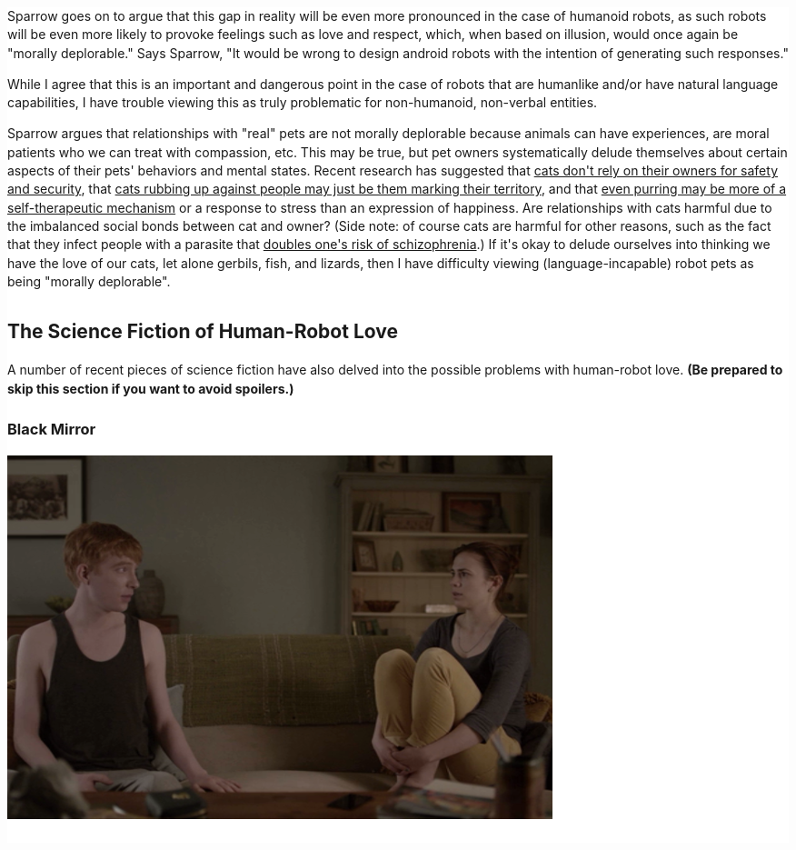 Sparrow goes on to argue that this gap in reality will be even more
pronounced in the case of humanoid robots, as such robots will be even
more likely to provoke feelings such as love and respect, which, when
based on illusion, would once again be "morally deplorable." Says
Sparrow, "It would be wrong to design android
robots with the intention of generating such responses."

While I agree that this is an important and dangerous point in the
case of robots that are humanlike and/or have natural language
capabilities, I have trouble viewing this as truly problematic for
non-humanoid, non-verbal entities. 

Sparrow argues that relationships with "real" pets are not morally
deplorable because animals can have experiences, are moral patients
who we can treat with compassion, etc. This may be true, but pet
owners systematically delude themselves about certain aspects of their
pets' behaviors and mental states. Recent research has suggested that
[cats don't rely on their owners for safety and
security](http://journals.plos.org/plosone/article?id=10.1371/journal.pone.0135109#sec001),
that [cats rubbing up against people may just be them marking their
territory](http://www.nrcresearchpress.com/doi/abs/10.1139/z94-147#.Vu6fTh-c3on),
and that
[even purring may be more of a self-therapeutic mechanism](http://www.scientificamerican.com/article/why-do-cats-purr/)
or a response to stress than an expression of happiness. Are relationships
with cats harmful due to the imbalanced social bonds between cat and
owner? (Side note: of course cats are harmful for other reasons, such
as the fact that they infect people with a parasite that [doubles one's
risk of schizophrenia](http://schizophreniabulletin.oxfordjournals.org/content/21/2/167.abstract).)
If it's okay to delude ourselves into thinking we have the love of our
cats, let alone gerbils, fish, and lizards, then I have difficulty
viewing (language-incapable) robot pets as being "morally deplorable".


## The Science Fiction of Human-Robot Love ##
A number of recent pieces of science fiction have also delved into the
possible problems with human-robot love. 
**(Be prepared to skip this section if you want to avoid spoilers.)**

### Black Mirror ###

![Be Right Back](../images/laswr/black-mirror.png)
<br/><br/>
